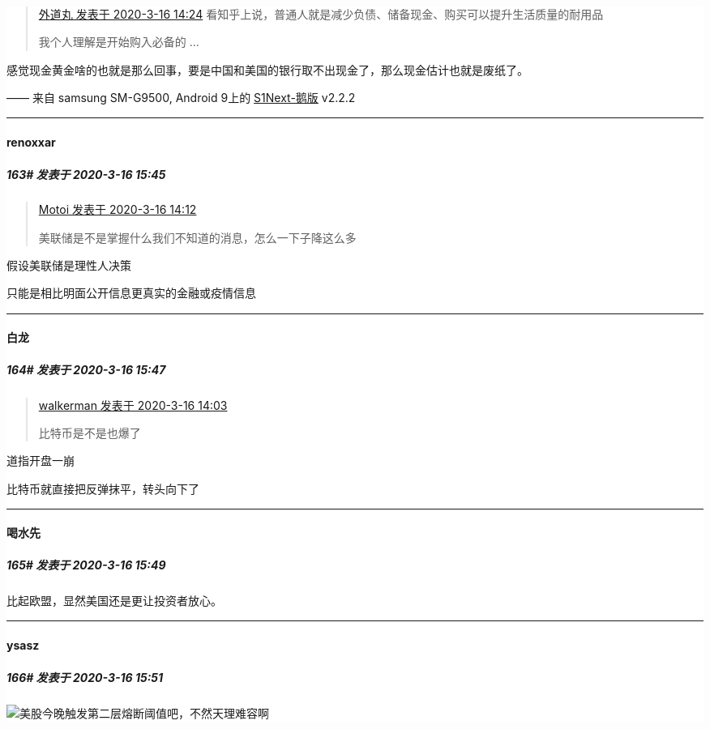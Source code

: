 
<blockquote><a href="httphttps://bbs.saraba1st.com/2b/forum.php?mod=redirect&amp;goto=findpost&amp;pid=46757337&amp;ptid=1919072" target="_blank">外道丸 发表于 2020-3-16 14:24</a>
看知乎上说，普通人就是减少负债、储备现金、购买可以提升生活质量的耐用品


我个人理解是开始购入必备的 ...</blockquote>
感觉现金黄金啥的也就是那么回事，要是中国和美国的银行取不出现金了，那么现金估计也就是废纸了。

—— 来自 samsung SM-G9500, Android 9上的 [S1Next-鹅版](https://github.com/ykrank/S1-Next/releases) v2.2.2


-----

####  renoxxar  
##### 163#       发表于 2020-3-16 15:45


<blockquote><a href="httphttps://bbs.saraba1st.com/2b/forum.php?mod=redirect&amp;goto=findpost&amp;pid=46757185&amp;ptid=1919072" target="_blank">Motoi 发表于 2020-3-16 14:12</a>

美联储是不是掌握什么我们不知道的消息，怎么一下子降这么多</blockquote>
假设美联储是理性人决策

只能是相比明面公开信息更真实的金融或疫情信息


-----

####  白龙  
##### 164#       发表于 2020-3-16 15:47


<blockquote><a href="httphttps://bbs.saraba1st.com/2b/forum.php?mod=redirect&amp;goto=findpost&amp;pid=46757072&amp;ptid=1919072" target="_blank">walkerman 发表于 2020-3-16 14:03</a>

比特币是不是也爆了</blockquote>
道指开盘一崩


比特币就直接把反弹抹平，转头向下了


-----

####  喝水先  
##### 165#       发表于 2020-3-16 15:49


比起欧盟，显然美国还是更让投资者放心。


-----

####  ysasz  
##### 166#       发表于 2020-3-16 15:51


<img src="https://static.saraba1st.com/image/smiley/face2017/126.png" referrerpolicy="no-referrer">美股今晚触发第二层熔断阈值吧，不然天理难容啊
